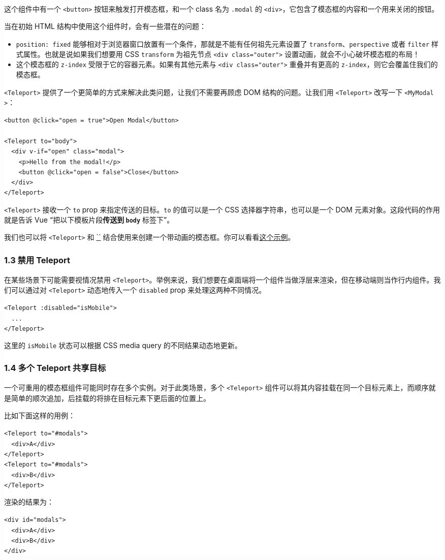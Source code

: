 这个组件中有一个 `<button>` 按钮来触发打开模态框，和一个 class 名为 `.modal` 的 `<div>`，它包含了模态框的内容和一个用来关闭的按钮。

当在初始 HTML 结构中使用这个组件时，会有一些潜在的问题：

- `position: fixed` 能够相对于浏览器窗口放置有一个条件，那就是不能有任何祖先元素设置了 `transform`、`perspective` 或者 `filter` 样式属性。也就是说如果我们想要用 CSS `transform` 为祖先节点 `<div class="outer">` 设置动画，就会不小心破坏模态框的布局！
- 这个模态框的 `z-index` 受限于它的容器元素。如果有其他元素与 `<div class="outer">` 重叠并有更高的 `z-index`，则它会覆盖住我们的模态框。

`<Teleport>` 提供了一个更简单的方式来解决此类问题，让我们不需要再顾虑 DOM 结构的问题。让我们用 `<Teleport>` 改写一下 `<MyModal>`：

```vue
<button @click="open = true">Open Modal</button>

<Teleport to="body">
  <div v-if="open" class="modal">
    <p>Hello from the modal!</p>
    <button @click="open = false">Close</button>
  </div>
</Teleport>
```

`<Teleport>` 接收一个 `to` prop 来指定传送的目标。`to` 的值可以是一个 CSS 选择器字符串，也可以是一个 DOM 元素对象。这段代码的作用就是告诉 Vue “把以下模板片段**传送到 `body`** 标签下”。

我们也可以将 `<Teleport>` 和 [``](https://staging-cn.vuejs.org/guide/built-ins/transition.html) 结合使用来创建一个带动画的模态框。你可以看看[这个示例](https://staging-cn.vuejs.org/examples/#modal)。

### 1.3 禁用 Teleport

在某些场景下可能需要视情况禁用 `<Teleport>`。举例来说，我们想要在桌面端将一个组件当做浮层来渲染，但在移动端则当作行内组件。我们可以通过对 `<Teleport>` 动态地传入一个 `disabled` prop 来处理这两种不同情况。

```vue
<Teleport :disabled="isMobile">
  ...
</Teleport>
```

这里的 `isMobile` 状态可以根据 CSS media query 的不同结果动态地更新。

### 1.4 多个 Teleport 共享目标

一个可重用的模态框组件可能同时存在多个实例。对于此类场景，多个 `<Teleport>` 组件可以将其内容挂载在同一个目标元素上，而顺序就是简单的顺次追加，后挂载的将排在目标元素下更后面的位置上。

比如下面这样的用例：

```vue
<Teleport to="#modals">
  <div>A</div>
</Teleport>
<Teleport to="#modals">
  <div>B</div>
</Teleport>
```

渲染的结果为：

```vue
<div id="modals">
  <div>A</div>
  <div>B</div>
</div>
```
